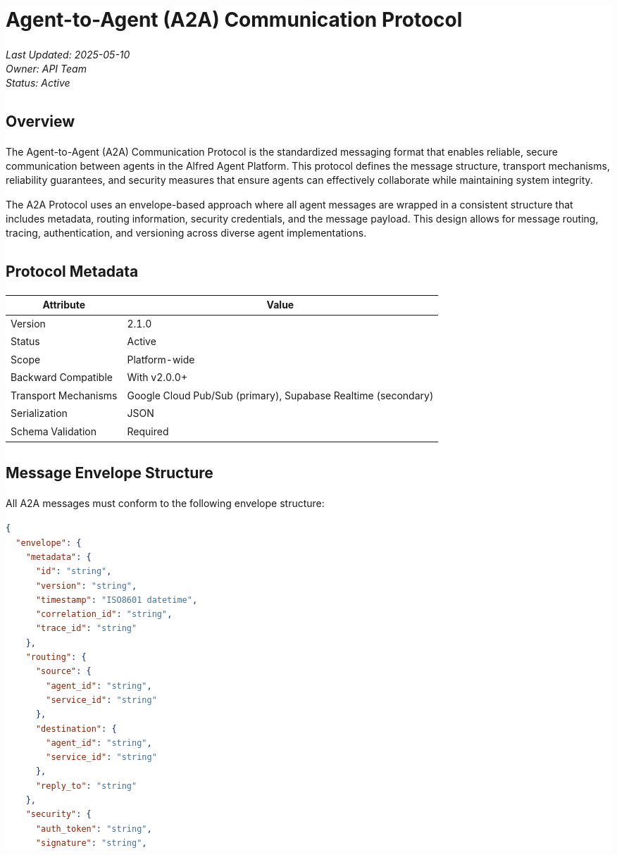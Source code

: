 # Agent-to-Agent (A2A) Communication Protocol

*Last Updated: 2025-05-10*  
*Owner: API Team*  
*Status: Active*

## Overview

The Agent-to-Agent (A2A) Communication Protocol is the standardized messaging format that enables reliable, secure communication between agents in the Alfred Agent Platform. This protocol defines the message structure, transport mechanisms, reliability guarantees, and security measures that ensure agents can effectively collaborate while maintaining system integrity.

The A2A Protocol uses an envelope-based approach where all agent messages are wrapped in a consistent structure that includes metadata, routing information, security credentials, and the message payload. This design allows for message routing, tracing, authentication, and versioning across diverse agent implementations.

## Protocol Metadata

| Attribute | Value |
|-----------|-------|
| Version | 2.1.0 |
| Status | Active |
| Scope | Platform-wide |
| Backward Compatible | With v2.0.0+ |
| Transport Mechanisms | Google Cloud Pub/Sub (primary), Supabase Realtime (secondary) |
| Serialization | JSON |
| Schema Validation | Required |

## Message Envelope Structure

All A2A messages must conform to the following envelope structure:

```json
{
  "envelope": {
    "metadata": {
      "id": "string",
      "version": "string",
      "timestamp": "ISO8601 datetime",
      "correlation_id": "string",
      "trace_id": "string"
    },
    "routing": {
      "source": {
        "agent_id": "string",
        "service_id": "string"
      },
      "destination": {
        "agent_id": "string",
        "service_id": "string"
      },
      "reply_to": "string"
    },
    "security": {
      "auth_token": "string",
      "signature": "string",
```